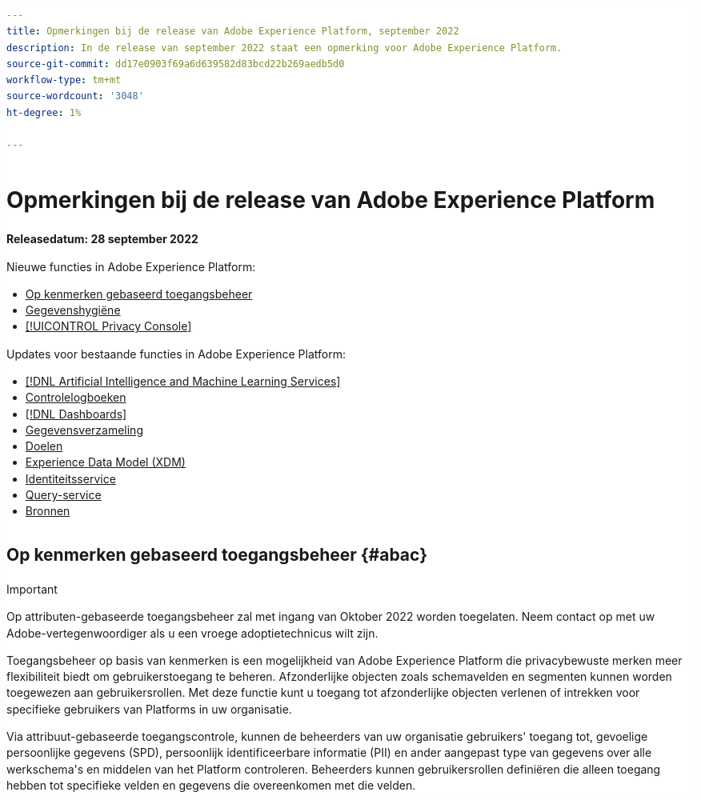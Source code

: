 ```yaml
---
title: Opmerkingen bij de release van Adobe Experience Platform, september 2022
description: In de release van september 2022 staat een opmerking voor Adobe Experience Platform.
source-git-commit: dd17e0903f69a6d639582d83bcd22b269aedb5d0
workflow-type: tm+mt
source-wordcount: '3048'
ht-degree: 1%

---
```


# Opmerkingen bij de release van Adobe Experience Platform

**Releasedatum: 28 september 2022**

Nieuwe functies in Adobe Experience Platform:

- [Op kenmerken gebaseerd toegangsbeheer](#abac)
- [Gegevenshygiëne](#data-hygiene)
- [[!UICONTROL Privacy Console]](#privacy-console)

Updates voor bestaande functies in Adobe Experience Platform:

- [[!DNL Artificial Intelligence and Machine Learning Services]](#ai-and-ml-services)
- [Controlelogboeken](#audit-logs)
- [[!DNL Dashboards]](#dashboards)
- [Gegevensverzameling](#data-collection)
- [Doelen](#destinations)
- [Experience Data Model (XDM)](#xdm)
- [Identiteitsservice](#identity-service)
- [Query-service](#query-service)
- [Bronnen](#sources)

## Op kenmerken gebaseerd toegangsbeheer {#abac}

>[!IMPORTANT]
>
>Op attributen-gebaseerde toegangsbeheer zal met ingang van Oktober 2022 worden toegelaten. Neem contact op met uw Adobe-vertegenwoordiger als u een vroege adoptietechnicus wilt zijn.

Toegangsbeheer op basis van kenmerken is een mogelijkheid van Adobe Experience Platform die privacybewuste merken meer flexibiliteit biedt om gebruikerstoegang te beheren. Afzonderlijke objecten zoals schemavelden en segmenten kunnen worden toegewezen aan gebruikersrollen. Met deze functie kunt u toegang tot afzonderlijke objecten verlenen of intrekken voor specifieke gebruikers van Platforms in uw organisatie.

Via attribuut-gebaseerde toegangscontrole, kunnen de beheerders van uw organisatie gebruikers&#39; toegang tot, gevoelige persoonlijke gegevens (SPD), persoonlijk identificeerbare informatie (PII) en ander aangepast type van gegevens over alle werkschema&#39;s en middelen van het Platform controleren. Beheerders kunnen gebruikersrollen definiëren die alleen toegang hebben tot specifieke velden en gegevens die overeenkomen met die velden.

